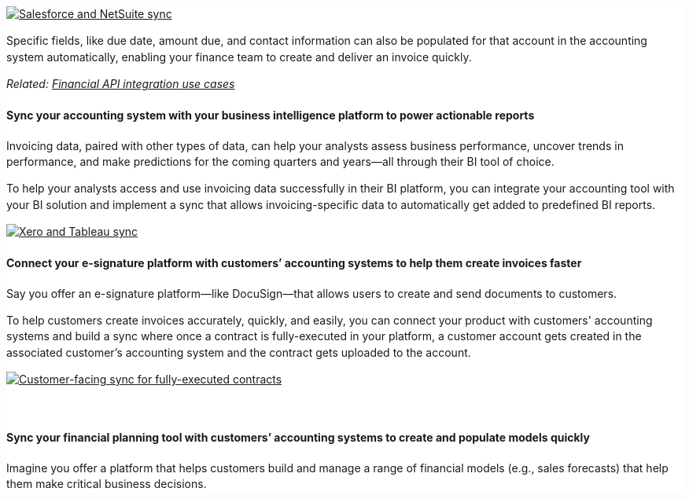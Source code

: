[![Salesforce and NetSuite sync](https://cdn.prod.website-files.com/62796ab9647626cbab663f42/666c84f9fa18cd2648c2b385_AD_4nXexBukK6k5S7e455b5iaPkQ5yTzjnyZ97VhP3ZACHfWENUoyfp2crJiVDwiqP8fgh3Ygrp2ez5wveWzCvebZmZMA4MZeH5gpnfd5K-DLyoiNYYLPE_s_Rm2Qk4NwTfhwugladLLhgXa8WuNVzmeRSSgftrA.webp)](https://cdn.prod.website-files.com/62796ab9647626cbab663f42/666c84f9fa18cd2648c2b385_AD_4nXexBukK6k5S7e455b5iaPkQ5yTzjnyZ97VhP3ZACHfWENUoyfp2crJiVDwiqP8fgh3Ygrp2ez5wveWzCvebZmZMA4MZeH5gpnfd5K-DLyoiNYYLPE_s_Rm2Qk4NwTfhwugladLLhgXa8WuNVzmeRSSgftrA.webp)

Specific fields, like due date, amount due, and contact information can also be populated for that account in the accounting system automatically, enabling your finance team to create and deliver an invoice quickly.

_Related:_ [_Financial API integration use cases_](https://www.merge.dev/blog/financial-api-integration)

#### **Sync your accounting system with your business intelligence platform to power actionable reports**

Invoicing data, paired with other types of data, can help your analysts assess business performance, uncover trends in performance, and make predictions for the coming quarters and years—all through their BI tool of choice.

To help your analysts access and use invoicing data successfully in their BI platform, you can integrate your accounting tool with your BI solution and implement a sync that allows invoicing-specific data to automatically get added to predefined BI reports.

[![Xero and Tableau sync](https://cdn.prod.website-files.com/62796ab9647626cbab663f42/666c84fa32888dad8b7da954_AD_4nXfj-Q_QQetNBOfUJmqGHhpyEZtpKYkNcHaHhlfIl0hkC7oOD7GxqWpKAr_Cgr1KUSCj9wT39eJnuyUWuclNRenTzN_tUMDsc-E_bI-7rsqQaP23yvzGCEyeel297BOHF7ZVT3RqAUdmCr-bwdlxY-aabcis.webp)](https://cdn.prod.website-files.com/62796ab9647626cbab663f42/666c84fa32888dad8b7da954_AD_4nXfj-Q_QQetNBOfUJmqGHhpyEZtpKYkNcHaHhlfIl0hkC7oOD7GxqWpKAr_Cgr1KUSCj9wT39eJnuyUWuclNRenTzN_tUMDsc-E_bI-7rsqQaP23yvzGCEyeel297BOHF7ZVT3RqAUdmCr-bwdlxY-aabcis.webp)

#### **Connect your e-signature platform with customers’ accounting systems to help them create invoices faster**

Say you offer an e-signature platform—like DocuSign—that allows users to create and send documents to customers.

To help customers create invoices accurately, quickly, and easily, you can connect your product with customers' accounting systems and build a sync where once a contract is fully-executed in your platform, a customer account gets created in the associated customer’s accounting system and the contract gets uploaded to the account.

[![Customer-facing sync for fully-executed contracts](https://cdn.prod.website-files.com/62796ab9647626cbab663f42/66707e35cd997784a73e0b3e_AD_4nXdqo4tTB-DdWVP2o3RyNiHml8kGe0IEL6joPY8JHVNwF9XzFDGPUWkL8Ec_Pb6wyXHgWcMmg0vmuNyiHCI235GzKNYtUQe0mXy2XBy3urL0dV4DrnA5YSYl5hR4ai5fosiSB8-8myCRuvNqbpkhfz6NZ6fx.webp)](https://cdn.prod.website-files.com/62796ab9647626cbab663f42/66707e35cd997784a73e0b3e_AD_4nXdqo4tTB-DdWVP2o3RyNiHml8kGe0IEL6joPY8JHVNwF9XzFDGPUWkL8Ec_Pb6wyXHgWcMmg0vmuNyiHCI235GzKNYtUQe0mXy2XBy3urL0dV4DrnA5YSYl5hR4ai5fosiSB8-8myCRuvNqbpkhfz6NZ6fx.webp)

‍

#### **Sync your financial planning tool with customers’ accounting systems to create and populate models quickly**

Imagine you offer a platform that helps customers build and manage a range of financial models (e.g., sales forecasts) that help them make critical business decisions.
